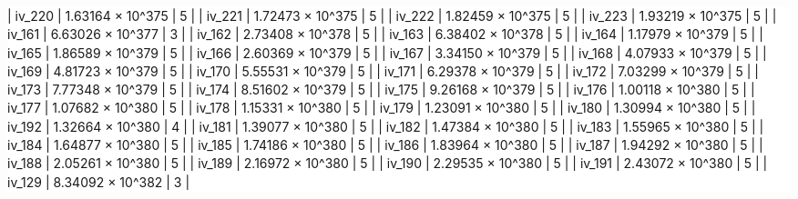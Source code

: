 | iv_220 | 1.63164 × 10^375 | 5 |
| iv_221 | 1.72473 × 10^375 | 5 |
| iv_222 | 1.82459 × 10^375 | 5 |
| iv_223 | 1.93219 × 10^375 | 5 |
| iv_161 | 6.63026 × 10^377 | 3 |
| iv_162 | 2.73408 × 10^378 | 5 |
| iv_163 | 6.38402 × 10^378 | 5 |
| iv_164 | 1.17979 × 10^379 | 5 |
| iv_165 | 1.86589 × 10^379 | 5 |
| iv_166 | 2.60369 × 10^379 | 5 |
| iv_167 | 3.34150 × 10^379 | 5 |
| iv_168 | 4.07933 × 10^379 | 5 |
| iv_169 | 4.81723 × 10^379 | 5 |
| iv_170 | 5.55531 × 10^379 | 5 |
| iv_171 | 6.29378 × 10^379 | 5 |
| iv_172 | 7.03299 × 10^379 | 5 |
| iv_173 | 7.77348 × 10^379 | 5 |
| iv_174 | 8.51602 × 10^379 | 5 |
| iv_175 | 9.26168 × 10^379 | 5 |
| iv_176 | 1.00118 × 10^380 | 5 |
| iv_177 | 1.07682 × 10^380 | 5 |
| iv_178 | 1.15331 × 10^380 | 5 |
| iv_179 | 1.23091 × 10^380 | 5 |
| iv_180 | 1.30994 × 10^380 | 5 |
| iv_192 | 1.32664 × 10^380 | 4 |
| iv_181 | 1.39077 × 10^380 | 5 |
| iv_182 | 1.47384 × 10^380 | 5 |
| iv_183 | 1.55965 × 10^380 | 5 |
| iv_184 | 1.64877 × 10^380 | 5 |
| iv_185 | 1.74186 × 10^380 | 5 |
| iv_186 | 1.83964 × 10^380 | 5 |
| iv_187 | 1.94292 × 10^380 | 5 |
| iv_188 | 2.05261 × 10^380 | 5 |
| iv_189 | 2.16972 × 10^380 | 5 |
| iv_190 | 2.29535 × 10^380 | 5 |
| iv_191 | 2.43072 × 10^380 | 5 |
| iv_129 | 8.34092 × 10^382 | 3 |